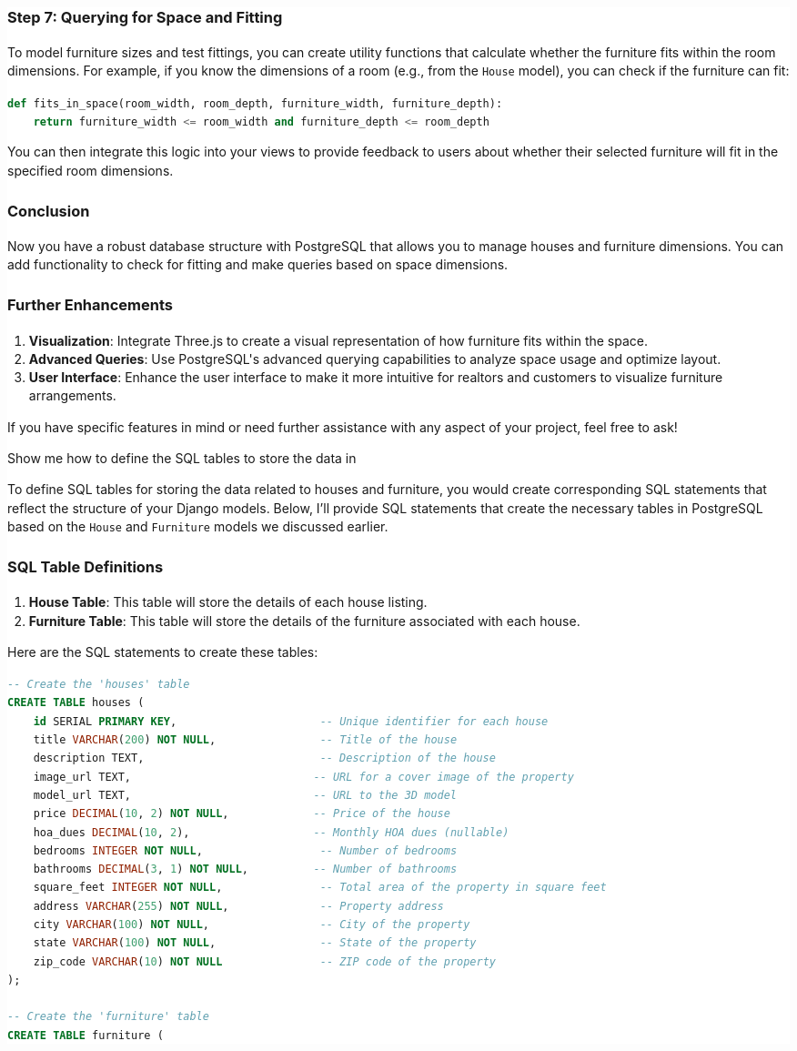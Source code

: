 ### Step 7: Querying for Space and Fitting

To model furniture sizes and test fittings, you can create utility functions that calculate whether the furniture fits within the room dimensions. For example, if you know the dimensions of a room (e.g., from the `House` model), you can check if the furniture can fit:

```python
def fits_in_space(room_width, room_depth, furniture_width, furniture_depth):
    return furniture_width <= room_width and furniture_depth <= room_depth
```

You can then integrate this logic into your views to provide feedback to users about whether their selected furniture will fit in the specified room dimensions.

### Conclusion

Now you have a robust database structure with PostgreSQL that allows you to manage houses and furniture dimensions. You can add functionality to check for fitting and make queries based on space dimensions.

### Further Enhancements

1. **Visualization**: Integrate Three.js to create a visual representation of how furniture fits within the space.
2. **Advanced Queries**: Use PostgreSQL's advanced querying capabilities to analyze space usage and optimize layout.
3. **User Interface**: Enhance the user interface to make it more intuitive for realtors and customers to visualize furniture arrangements.

If you have specific features in mind or need further assistance with any aspect of your project, feel free to ask!

Show me how to define the SQL tables to store the data in

To define SQL tables for storing the data related to houses and furniture, you would create corresponding SQL statements that reflect the structure of your Django models. Below, I’ll provide SQL statements that create the necessary tables in PostgreSQL based on the `House` and `Furniture` models we discussed earlier.

### SQL Table Definitions

1. **House Table**: This table will store the details of each house listing.
2. **Furniture Table**: This table will store the details of the furniture associated with each house.

Here are the SQL statements to create these tables:

```sql
-- Create the 'houses' table
CREATE TABLE houses (
    id SERIAL PRIMARY KEY,                      -- Unique identifier for each house
    title VARCHAR(200) NOT NULL,                -- Title of the house
    description TEXT,                           -- Description of the house
    image_url TEXT,                            -- URL for a cover image of the property
    model_url TEXT,                            -- URL to the 3D model
    price DECIMAL(10, 2) NOT NULL,             -- Price of the house
    hoa_dues DECIMAL(10, 2),                   -- Monthly HOA dues (nullable)
    bedrooms INTEGER NOT NULL,                  -- Number of bedrooms
    bathrooms DECIMAL(3, 1) NOT NULL,          -- Number of bathrooms
    square_feet INTEGER NOT NULL,               -- Total area of the property in square feet
    address VARCHAR(255) NOT NULL,              -- Property address
    city VARCHAR(100) NOT NULL,                 -- City of the property
    state VARCHAR(100) NOT NULL,                -- State of the property
    zip_code VARCHAR(10) NOT NULL               -- ZIP code of the property
);

-- Create the 'furniture' table
CREATE TABLE furniture (
```